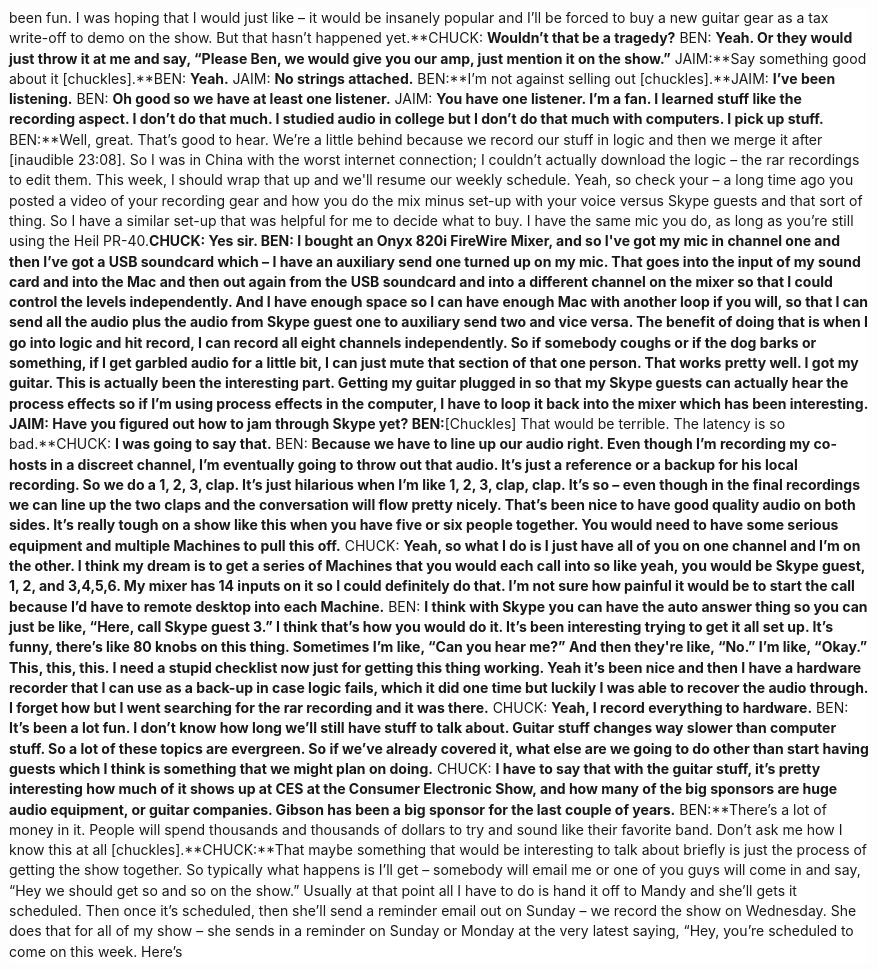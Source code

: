 been fun. I was hoping that I would just like – it would be insanely popular and I’ll be forced to buy a new guitar gear as a tax write-off to demo on the show. But that hasn’t happened yet.**CHUCK: **Wouldn’t that be a tragedy?** BEN: **Yeah. Or they would just throw it at me and say, “Please Ben, we would give you our amp, just mention it on the show.”** JAIM:**Say something good about it [chuckles].**BEN: **Yeah.** JAIM: **No strings attached.** BEN:**I’m not against selling out [chuckles].**JAIM: **I’ve been listening.** BEN: **Oh good so we have at least one listener.** JAIM: **You have one listener. I’m a fan. I learned stuff like the recording aspect. I don’t do that much. I studied audio in college but I don’t do that much with computers. I pick up stuff.** BEN:**Well, great. That’s good to hear. We’re a little behind because we record our stuff in logic and then we merge it after [inaudible 23:08]. So I was in China with the worst internet connection; I couldn’t actually download the logic – the rar recordings to edit them. This week, I should wrap that up and we'll resume our weekly schedule. Yeah, so check your – a long time ago you posted a video of your recording gear and how you do the mix minus set-up with your voice versus Skype guests and that sort of thing. So I have a similar set-up that was helpful for me to decide what to buy. I have the same mic you do, as long as you’re still using the Heil PR-40.**CHUCK: **Yes sir.** BEN: **I bought an Onyx 820i FireWire Mixer, and so I've got my mic in channel one and then I’ve got a USB soundcard which – I have an auxiliary send one turned up on my mic. That goes into the input of my sound card and into the Mac and then out again from the USB soundcard and into a different channel on the mixer so that I could control the levels independently. And I have enough space so I can have enough Mac with another loop if you will, so that I can send all the audio plus the audio from Skype guest one to auxiliary send two and vice versa. The benefit of doing that is when I go into logic and hit record, I can record all eight channels independently. So if somebody coughs or if the dog barks or something, if I get garbled audio for a little bit, I can just mute that section of that one person. That works pretty well. I got my guitar. This is actually been the interesting part. Getting my guitar plugged in so that my Skype guests can actually hear the process effects so if I’m using process effects in the computer, I have to loop it back into the mixer which has been interesting.** JAIM: **Have you figured out how to jam through Skype yet?** BEN:**[Chuckles] That would be terrible. The latency is so bad.**CHUCK: **I was going to say that.** BEN: **Because we have to line up our audio right. Even though I’m recording my co-hosts in a discreet channel, I’m eventually going to throw out that audio. It’s just a reference or a backup for his local recording. So we do a 1, 2, 3, clap. It’s just hilarious when I’m like 1, 2, 3, clap, clap. It’s so – even though in the final recordings we can line up the two claps and the conversation will flow pretty nicely. That’s been nice to have good quality audio on both sides. It’s really tough on a show like this when you have five or six people together. You would need to have some serious equipment and multiple Machines to pull this off.** CHUCK: **Yeah, so what I do is I just have all of you on one channel and I’m on the other. I think my dream is to get a series of Machines that you would each call into so like yeah, you would be Skype guest, 1, 2, and 3,4,5,6. My mixer has 14 inputs on it so I could definitely do that. I’m not sure how painful it would be to start the call because I’d have to remote desktop into each Machine.** BEN: **I think with Skype you can have the auto answer thing so you can just be like, “Here, call Skype guest 3.” I think that’s how you would do it. It’s been interesting trying to get it all set up. It’s funny, there’s like 80 knobs on this thing. Sometimes I’m like, “Can you hear me?” And then they're like, “No.” I’m like, “Okay.” This, this, this. I need a stupid checklist now just for getting this thing working. Yeah it’s been nice and then I have a hardware recorder that I can use as a back-up in case logic fails, which it did one time but luckily I was able to recover the audio through. I forget how but I went searching for the rar recording and it was there.** CHUCK: **Yeah, I record everything to hardware.** BEN: **It’s been a lot fun. I don’t know how long we’ll still have stuff to talk about. Guitar stuff changes way slower than computer stuff. So a lot of these topics are evergreen. So if we’ve already covered it, what else are we going to do other than start having guests which I think is something that we might plan on doing.** CHUCK: **I have to say that with the guitar stuff, it’s pretty interesting how much of it shows up at CES at the Consumer Electronic Show, and how many of the big sponsors are huge audio equipment, or guitar companies. Gibson has been a big sponsor for the last couple of years.** BEN:**There’s a lot of money in it. People will spend thousands and thousands of dollars to try and sound like their favorite band. Don’t ask me how I know this at all [chuckles].**CHUCK:**That maybe something that would be interesting to talk about briefly is just the process of getting the show together. So typically what happens is I’ll get – somebody will email me or one of you guys will come in and say, “Hey we should get so and so on the show.” Usually at that point all I have to do is hand it off to Mandy and she’ll gets it scheduled. Then once it’s scheduled, then she’ll send a reminder email out on Sunday – we record the show on Wednesday. She does that for all of my show – she sends in a reminder on Sunday or Monday at the very latest saying, “Hey, you’re scheduled to come on this week. Here’s